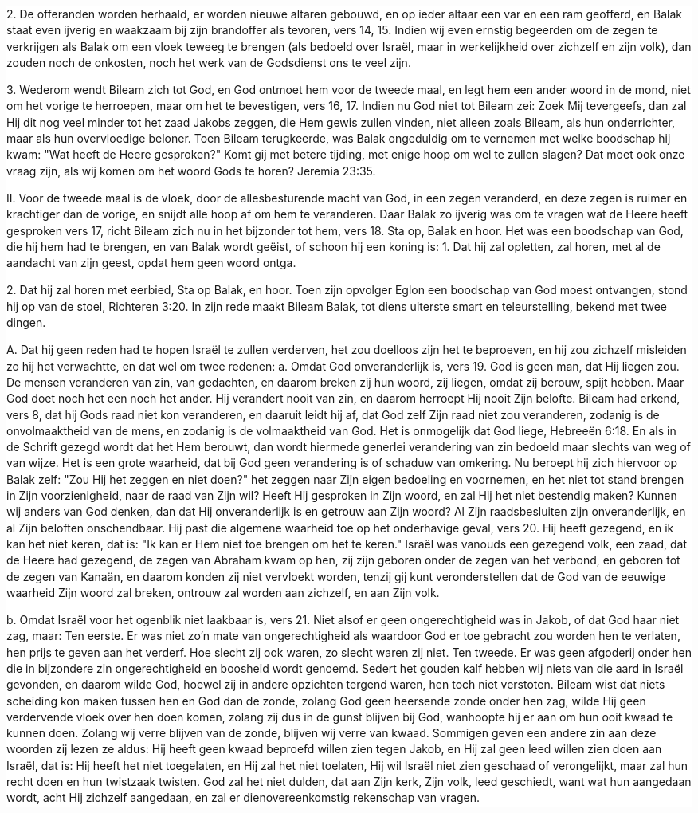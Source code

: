 2\. De offeranden worden herhaald, er worden nieuwe altaren gebouwd, en op ieder altaar een var en een ram geofferd, en Balak staat even ijverig en waakzaam bij zijn brandoffer als tevoren, vers 14, 15. Indien wij even ernstig begeerden om de zegen te verkrijgen als Balak om een vloek teweeg te brengen (als bedoeld over Israël, maar in werkelijkheid over zichzelf en zijn volk), dan zouden noch de onkosten, noch het werk van de Godsdienst ons te veel zijn.

3\. Wederom wendt Bileam zich tot God, en God ontmoet hem voor de tweede maal, en legt hem een ander woord in de mond, niet om het vorige te herroepen, maar om het te bevestigen, vers 16, 17. Indien nu God niet tot Bileam zei: Zoek Mij tevergeefs, dan zal Hij dit nog veel minder tot het zaad Jakobs zeggen, die Hem gewis zullen vinden, niet alleen zoals Bileam, als hun onderrichter, maar als hun overvloedige beloner. Toen Bileam terugkeerde, was Balak ongeduldig om te vernemen met welke boodschap hij kwam: "Wat heeft de Heere gesproken?" Komt gij met betere tijding, met enige hoop om wel te zullen slagen? Dat moet ook onze vraag zijn, als wij komen om het woord Gods te horen? Jeremia 23:35.

II. Voor de tweede maal is de vloek, door de allesbesturende macht van God, in een zegen veranderd, en deze zegen is ruimer en krachtiger dan de vorige, en snijdt alle hoop af om hem te veranderen. Daar Balak zo ijverig was om te vragen wat de Heere heeft gesproken vers 17, richt Bileam zich nu in het bijzonder tot hem, vers 18. Sta op, Balak en hoor. Het was een boodschap van God, die hij hem had te brengen, en van Balak wordt geëist, of schoon hij een koning is:
1\. Dat hij zal opletten, zal horen, met al de aandacht van zijn geest, opdat hem geen woord ontga.

2\. Dat hij zal horen met eerbied, Sta op Balak, en hoor. Toen zijn opvolger Eglon een boodschap van God moest ontvangen, stond hij op van de stoel, Richteren 3:20. In zijn rede maakt Bileam Balak, tot diens uiterste smart en teleurstelling, bekend met twee dingen. 

A. Dat hij geen reden had te hopen Israël te zullen verderven, het zou doelloos zijn het te beproeven, en hij zou zichzelf misleiden zo hij het verwachtte, en dat wel om twee redenen:
a. Omdat God onveranderlijk is, vers 19. God is geen man, dat Hij liegen zou. De mensen veranderen van zin, van gedachten, en daarom breken zij hun woord, zij liegen, omdat zij berouw, spijt hebben. Maar God doet noch het een noch het ander. Hij verandert nooit van zin, en daarom herroept Hij nooit Zijn belofte. Bileam had erkend, vers 8, dat hij Gods raad niet kon veranderen, en daaruit leidt hij af, dat God zelf Zijn raad niet zou veranderen, zodanig is de onvolmaaktheid van de mens, en zodanig is de volmaaktheid van God. Het is onmogelijk dat God liege, Hebreeën 6:18. En als in de Schrift gezegd wordt dat het Hem berouwt, dan wordt hiermede generlei verandering van zin bedoeld maar slechts van weg of van wijze. Het is een grote waarheid, dat bij God geen verandering is of schaduw van omkering. Nu beroept hij zich hiervoor op Balak zelf: "Zou Hij het zeggen en niet doen?" het zeggen naar Zijn eigen bedoeling en voornemen, en het niet tot stand brengen in Zijn voorzienigheid, naar de raad van Zijn wil? Heeft Hij gesproken in Zijn woord, en zal Hij het niet bestendig maken? Kunnen wij anders van God denken, dan dat Hij onveranderlijk is en getrouw aan Zijn woord? Al Zijn raadsbesluiten zijn onveranderlijk, en al Zijn beloften onschendbaar. Hij past die algemene waarheid toe op het onderhavige geval, vers 20. Hij heeft gezegend, en ik kan het niet keren, dat is: "Ik kan er Hem niet toe brengen om het te keren." Israël was vanouds een gezegend volk, een zaad, dat de Heere had gezegend, de zegen van Abraham kwam op hen, zij zijn geboren onder de zegen van het verbond, en geboren tot de zegen van Kanaän, en daarom konden zij niet vervloekt worden, tenzij gij kunt veronderstellen dat de God van de eeuwige waarheid Zijn woord zal breken, ontrouw zal worden aan zichzelf, en aan Zijn volk.

b. Omdat Israël voor het ogenblik niet laakbaar is, vers 21. Niet alsof er geen ongerechtigheid was in Jakob, of dat God haar niet zag, maar: 
Ten eerste. Er was niet zo’n mate van ongerechtigheid als waardoor God er toe gebracht zou worden hen te verlaten, hen prijs te geven aan het verderf. Hoe slecht zij ook waren, zo slecht waren zij niet. 
Ten tweede. Er was geen afgoderij onder hen die in bijzondere zin ongerechtigheid en boosheid wordt genoemd. Sedert het gouden kalf hebben wij niets van die aard in Israël gevonden, en daarom wilde God, hoewel zij in andere opzichten tergend waren, hen toch niet verstoten. Bileam wist dat niets scheiding kon maken tussen hen en God dan de zonde, zolang God geen heersende zonde onder hen zag, wilde Hij geen verdervende vloek over hen doen komen, zolang zij dus in de gunst blijven bij God, wanhoopte hij er aan om hun ooit kwaad te kunnen doen. Zolang wij verre blijven van de zonde, blijven wij verre van kwaad. Sommigen geven een andere zin aan deze woorden zij lezen ze aldus: Hij heeft geen kwaad beproefd willen zien tegen Jakob, en Hij zal geen leed willen zien doen aan Israël, dat is: Hij heeft het niet toegelaten, en Hij zal het niet toelaten, Hij wil Israël niet zien geschaad of verongelijkt, maar zal hun recht doen en hun twistzaak twisten. God zal het niet dulden, dat aan Zijn kerk, Zijn volk, leed geschiedt, want wat hun aangedaan wordt, acht Hij zichzelf aangedaan, en zal er dienovereenkomstig rekenschap van vragen.
